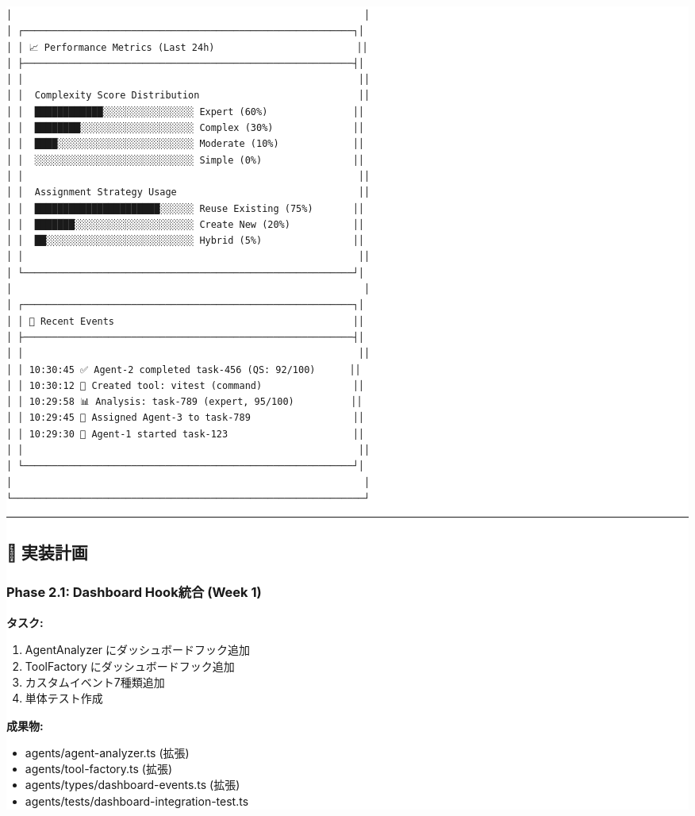 ```
│                                                              │
│ ┌──────────────────────────────────────────────────────────┐│
│ │ 📈 Performance Metrics (Last 24h)                         ││
│ ├──────────────────────────────────────────────────────────┤│
│ │                                                           ││
│ │  Complexity Score Distribution                            ││
│ │  ████████████░░░░░░░░░░░░░░░░ Expert (60%)               ││
│ │  ████████░░░░░░░░░░░░░░░░░░░░ Complex (30%)              ││
│ │  ████░░░░░░░░░░░░░░░░░░░░░░░░ Moderate (10%)             ││
│ │  ░░░░░░░░░░░░░░░░░░░░░░░░░░░░ Simple (0%)                ││
│ │                                                           ││
│ │  Assignment Strategy Usage                                ││
│ │  ██████████████████████░░░░░░ Reuse Existing (75%)       ││
│ │  ███████░░░░░░░░░░░░░░░░░░░░░ Create New (20%)           ││
│ │  ██░░░░░░░░░░░░░░░░░░░░░░░░░░ Hybrid (5%)                ││
│ │                                                           ││
│ └──────────────────────────────────────────────────────────┘│
│                                                              │
│ ┌──────────────────────────────────────────────────────────┐│
│ │ 🔔 Recent Events                                          ││
│ ├──────────────────────────────────────────────────────────┤│
│ │                                                           ││
│ │ 10:30:45 ✅ Agent-2 completed task-456 (QS: 92/100)      ││
│ │ 10:30:12 🔧 Created tool: vitest (command)                ││
│ │ 10:29:58 📊 Analysis: task-789 (expert, 95/100)          ││
│ │ 10:29:45 🎯 Assigned Agent-3 to task-789                  ││
│ │ 10:29:30 🚀 Agent-1 started task-123                      ││
│ │                                                           ││
│ └──────────────────────────────────────────────────────────┘│
│                                                              │
└──────────────────────────────────────────────────────────────┘
```

---

## 🚀 実装計画

### Phase 2.1: Dashboard Hook統合 (Week 1)

**タスク:**
1. AgentAnalyzer にダッシュボードフック追加
2. ToolFactory にダッシュボードフック追加
3. カスタムイベント7種類追加
4. 単体テスト作成

**成果物:**
- agents/agent-analyzer.ts (拡張)
- agents/tool-factory.ts (拡張)
- agents/types/dashboard-events.ts (拡張)
- agents/tests/dashboard-integration-test.ts

